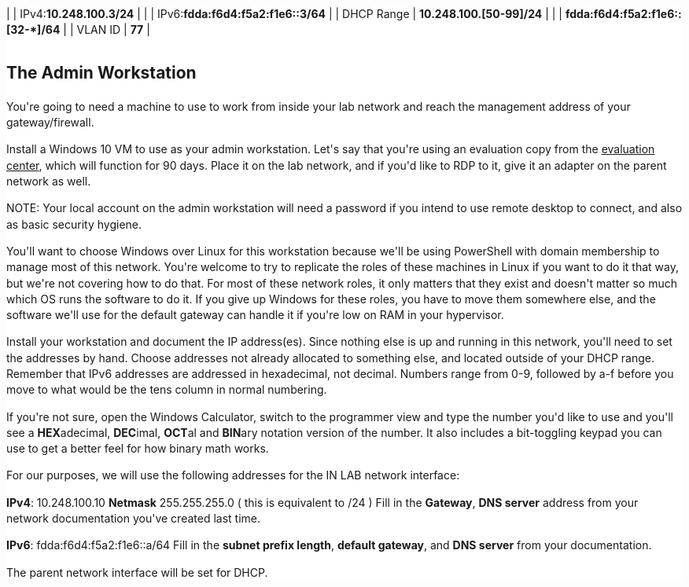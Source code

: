 |             | IPv4:**10.248.100.3/24** |
|             | IPv6:**fdda:f6d4:f5a2:f1e6::3/64** |
| DHCP Range | **10.248.100.[50-99]/24** |
|            | **fdda:f6d4:f5a2:f1e6::[32-*]/64** |
| VLAN ID | **77** |

## The Admin Workstation

You're going to need a machine to use to work from inside your lab network and reach the management address of your gateway/firewall.

Install a Windows 10 VM to use as your admin workstation. Let's say that you're using an evaluation copy from the [evaluation center](https://www.microsoft.com/evalcenter/evaluate-windows-10-enterprise), which will function for 90 days. Place it on the lab network, and if you'd like to RDP to it, give it an adapter on the parent network as well.

NOTE: Your local account on the admin workstation will need a password if you intend to use remote desktop to connect, and also as basic security hygiene.

You'll want to choose Windows over Linux for this workstation because we'll be using PowerShell with domain membership to manage most of this network. You're welcome to try to replicate the roles of these machines in Linux if you want to do it that way, but we're not covering how to do that. For most of these network roles, it only matters that they exist and doesn't matter so much which OS runs the software to do it. If you give up Windows for these roles, you have to move them somewhere else, and the software we'll use for the default gateway can handle it if you're low on RAM in your hypervisor.

Install your workstation and document the IP address(es). Since nothing else is up and running in this network, you'll need to set the addresses by hand. Choose addresses not already allocated to something else, and located outside of your DHCP range. Remember that IPv6 addresses are addressed in hexadecimal, not decimal. Numbers range from 0-9, followed by a-f before you move to what would be the tens column in normal numbering.

If you're not sure, open the Windows Calculator, switch to the programmer view and type the number you'd like to use and you'll see a **HEX**adecimal, **DEC**imal, **OCT**al and **BIN**ary notation version of the number. It also includes a bit-toggling keypad you can use to get a better feel for how binary math works.

For our purposes, we will use the following addresses for the IN LAB network interface:

**IPv4**:
10.248.100.10
**Netmask** 255.255.255.0 ( this is equivalent to /24 )
Fill in the **Gateway**, **DNS server** address from your network documentation you've created last time.

**IPv6**: fdda:f6d4:f5a2:f1e6::a/64
Fill in the **subnet prefix length**, **default gateway**, and **DNS server** from your documentation.

The parent network interface will be set for DHCP.
